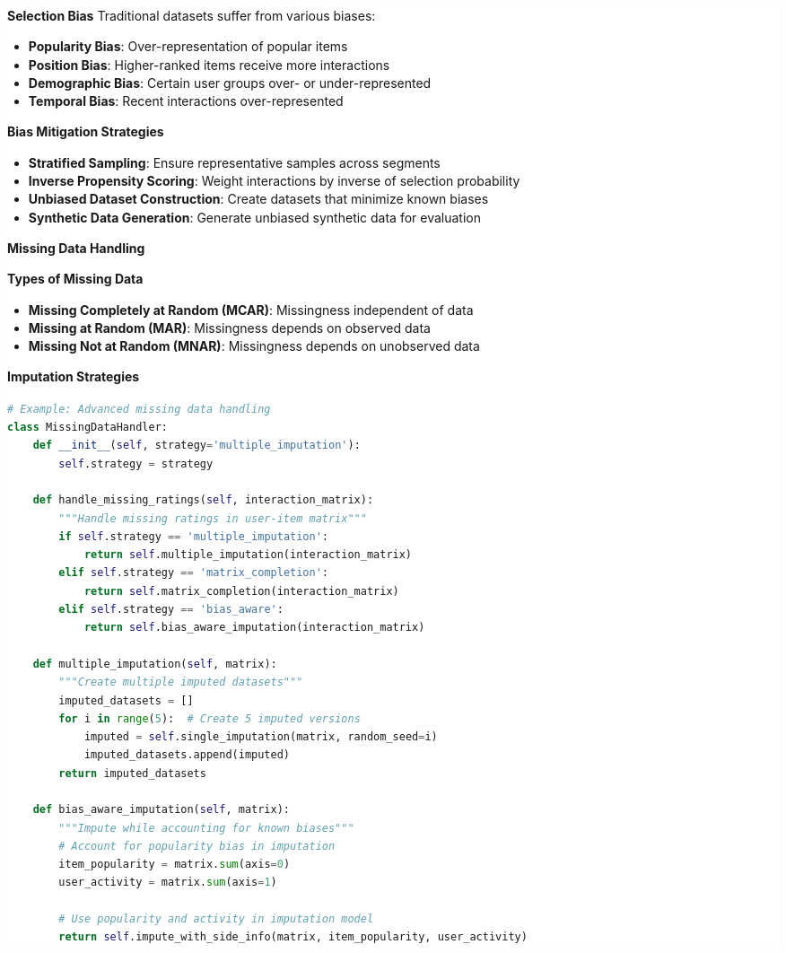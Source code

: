 **Selection Bias**
Traditional datasets suffer from various biases:
- **Popularity Bias**: Over-representation of popular items
- **Position Bias**: Higher-ranked items receive more interactions
- **Demographic Bias**: Certain user groups over- or under-represented
- **Temporal Bias**: Recent interactions over-represented

**Bias Mitigation Strategies**
- **Stratified Sampling**: Ensure representative samples across segments
- **Inverse Propensity Scoring**: Weight interactions by inverse of selection probability
- **Unbiased Dataset Construction**: Create datasets that minimize known biases
- **Synthetic Data Generation**: Generate unbiased synthetic data for evaluation

**Missing Data Handling**

**Types of Missing Data**
- **Missing Completely at Random (MCAR)**: Missingness independent of data
- **Missing at Random (MAR)**: Missingness depends on observed data
- **Missing Not at Random (MNAR)**: Missingness depends on unobserved data

**Imputation Strategies**
```python
# Example: Advanced missing data handling
class MissingDataHandler:
    def __init__(self, strategy='multiple_imputation'):
        self.strategy = strategy
        
    def handle_missing_ratings(self, interaction_matrix):
        """Handle missing ratings in user-item matrix"""
        if self.strategy == 'multiple_imputation':
            return self.multiple_imputation(interaction_matrix)
        elif self.strategy == 'matrix_completion':
            return self.matrix_completion(interaction_matrix)
        elif self.strategy == 'bias_aware':
            return self.bias_aware_imputation(interaction_matrix)
    
    def multiple_imputation(self, matrix):
        """Create multiple imputed datasets"""
        imputed_datasets = []
        for i in range(5):  # Create 5 imputed versions
            imputed = self.single_imputation(matrix, random_seed=i)
            imputed_datasets.append(imputed)
        return imputed_datasets
    
    def bias_aware_imputation(self, matrix):
        """Impute while accounting for known biases"""
        # Account for popularity bias in imputation
        item_popularity = matrix.sum(axis=0)
        user_activity = matrix.sum(axis=1)
        
        # Use popularity and activity in imputation model
        return self.impute_with_side_info(matrix, item_popularity, user_activity)
```
